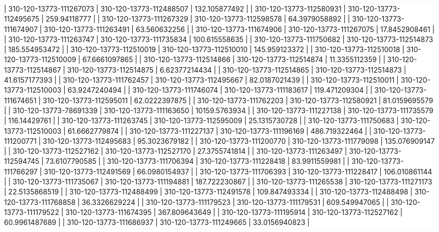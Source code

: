 | 310-120-13773-111267073 | 310-120-13773-112488507 | 132.105877492 |
| 310-120-13773-112580931 | 310-120-13773-112495675 | 259.94118777 |
| 310-120-13773-111267329 | 310-120-13773-112598578 | 64.3979058892 |
| 310-120-13773-111674907 | 310-120-13773-111263491 | 63.560632256 |
| 310-120-13773-111674906 | 310-120-13773-111267075 | 17.8452908461 |
| 310-120-13773-111263747 | 310-120-13773-111735834 | 100.615558635 |
| 310-120-13773-111750682 | 310-120-13773-112514873 | 185.554953472 |
| 310-120-13773-112510019 | 310-120-13773-112510010 | 145.959123372 |
| 310-120-13773-112510018 | 310-120-13773-112510009 | 67.6661097865 |
| 310-120-13773-112514866 | 310-120-13773-112514874 | 11.3355112359 |
| 310-120-13773-112514867 | 310-120-13773-112514875 | 6.62377214434 |
| 310-120-13773-112514865 | 310-120-13773-112514873 | 41.6157177393 |
| 310-120-13773-111762457 | 310-120-13773-112495667 | 82.0187021439 |
| 310-120-13773-112510011 | 310-120-13773-112510003 | 63.9247240494 |
| 310-120-13773-111746074 | 310-120-13773-111183617 | 119.471209304 |
| 310-120-13773-111674651 | 310-120-13773-112595011 | 62.0222397875 |
| 310-120-13773-111762203 | 310-120-13773-112580921 | 81.0159695579 |
| 310-120-13773-78691339 | 310-120-13773-111163650 | 10159.5763934 |
| 310-120-13773-111227138 | 310-120-13773-111735579 | 116.14429761 |
| 310-120-13773-111263745 | 310-120-13773-112595009 | 25.1315730728 |
| 310-120-13773-111750683 | 310-120-13773-112510003 | 61.6662779874 |
| 310-120-13773-111227137 | 310-120-13773-111196169 | 486.719322464 |
| 310-120-13773-111200771 | 310-120-13773-112495683 | 95.3023679182 |
| 310-120-13773-111200770 | 310-120-13773-111779098 | 135.076909147 |
| 310-120-13773-112527162 | 310-120-13773-112527170 | 27.3755741814 |
| 310-120-13773-111263497 | 310-120-13773-112594745 | 73.6107790585 |
| 310-120-13773-111706394 | 310-120-13773-111228418 | 83.9911559981 |
| 310-120-13773-111766297 | 310-120-13773-112491569 | 66.0980154937 |
| 310-120-13773-111706393 | 310-120-13773-111228417 | 106.010861144 |
| 310-120-13773-111735067 | 310-120-13773-111194881 | 187.722230867 |
| 310-120-13773-111265538 | 310-120-13773-111271173 | 22.5135868519 |
| 310-120-13773-112488499 | 310-120-13773-112491578 | 109.847493334 |
| 310-120-13773-112488498 | 310-120-13773-111768858 | 36.3326629224 |
| 310-120-13773-111179523 | 310-120-13773-111179531 | 609.549947065 |
| 310-120-13773-111179522 | 310-120-13773-111674395 | 367.809643649 |
| 310-120-13773-111195914 | 310-120-13773-112527162 | 60.9961487689 |
| 310-120-13773-111686937 | 310-120-13773-111249665 | 33.0156940823 |